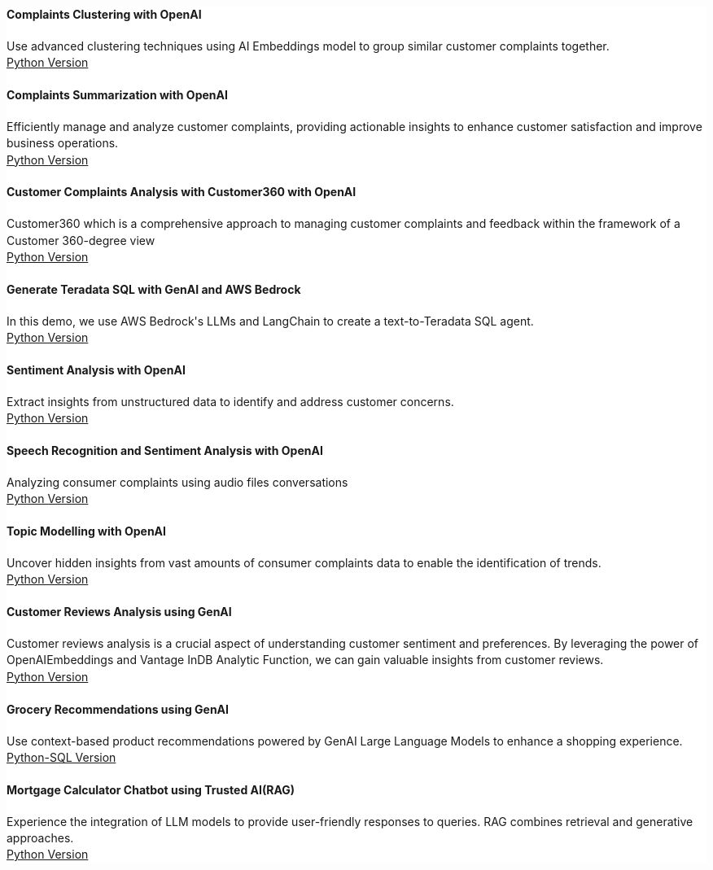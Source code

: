 #### Complaints Clustering with OpenAI
Use advanced clustering techniques using AI Embeddings model to group similar customer complaints together.<br>
[Python Version](./UseCases/Complaints_Analysis_Azure_OpenAI/Complaints_Clustering.ipynb)

#### Complaints Summarization with OpenAI
Efficiently manage and analyze customer complaints, providing actionable insights to enhance customer satisfaction and improve business operations.<br>
[Python Version](./UseCases/Complaints_Analysis_Azure_OpenAI/Complaint_Summarization.ipynb)

#### Customer Complaints Analysis with Customer360 with OpenAI
Customer360 which is a comprehensive approach to managing customer complaints and feedback within the framework of a Customer 360-degree view<br>
[Python Version](./UseCases/Complaints_Analysis_Azure_OpenAI/Complaint_Analysis_Customer360.ipynb)

#### Generate Teradata SQL with GenAI and AWS Bedrock
In this demo, we use AWS Bedrock's LLMs and LangChain to create a text-to-Teradata SQL agent.<br>
[Python Version](./UseCases/Generative_Question_Answering_GenAI_Bedrock/AWS_Bedrock_LangChain_Text_to_SQL.ipynb)

#### Sentiment Analysis with OpenAI
Extract insights from unstructured data to identify and address customer concerns.<br>
[Python Version](./UseCases/Complaints_Analysis_Azure_OpenAI/Sentiment_Analysis.ipynb)

#### Speech Recognition and Sentiment Analysis with OpenAI
Analyzing consumer complaints using audio files conversations<br>
[Python Version](./UseCases/Complaints_Analysis_Azure_OpenAI/Speech_Recognition.ipynb)

#### Topic Modelling with OpenAI
Uncover hidden insights from vast amounts of consumer complaints data to enable the identification of trends.<br>
[Python Version](./UseCases/Complaints_Analysis_Azure_OpenAI/Topic_Modelling.ipynb)

#### Customer Reviews Analysis using GenAI
Customer reviews analysis is a crucial aspect of understanding customer sentiment and preferences. By leveraging the power of OpenAIEmbeddings and Vantage InDB Analytic Function, we can gain valuable insights from customer reviews.<br>
[Python Version](./UseCases/Customer_reviews_analysis_using_GenAI/Customer_reviews_analysis_using_GenAI_Python.ipynb)

#### Grocery Recommendations using GenAI
Use context-based product recommendations powered by GenAI Large Language Models to enhance a shopping experience.<br>
[Python-SQL Version](./UseCases/Grocery_Recommendation/Grocery_Recommendation_PY_SQL.ipynb)

#### Mortgage Calculator Chatbot using Trusted AI(RAG)
Experience the integration of LLM models to provide user-friendly responses to queries.  RAG combines retrieval and generative approaches.<br>
[Python Version](./UseCases/Mortgage_Calculator_GenAI/Mortgage_Calculator_Python_TrustedAI_RAG.ipynb)
